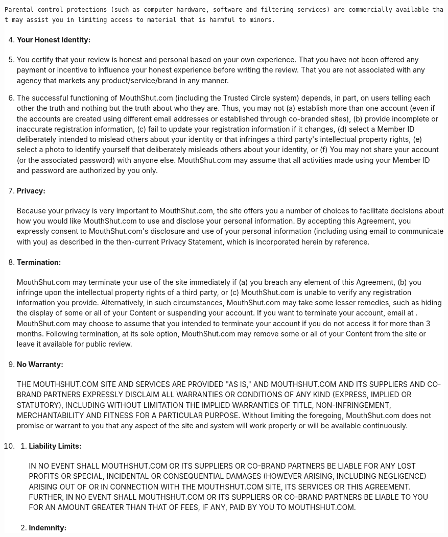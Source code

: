     Parental control protections (such as computer hardware, software and filtering services) are commercially available that may assist you in limiting access to material that is harmful to minors.

4.  #### Your Honest Identity:
    

1.  You certify that your review is honest and personal based on your own experience. That you have not been offered any payment or incentive to influence your honest experience before writing the review. That you are not associated with any agency that markets any product/service/brand in any manner.
2.  The successful functioning of MouthShut.com (including the Trusted Circle system) depends, in part, on users telling each other the truth and nothing but the truth about who they are. Thus, you may not (a) establish more than one account (even if the accounts are created using different email addresses or established through co-branded sites), (b) provide incomplete or inaccurate registration information, (c) fail to update your registration information if it changes, (d) select a Member ID deliberately intended to mislead others about your identity or that infringes a third party's intellectual property rights, (e) select a photo to identify yourself that deliberately misleads others about your identity, or (f) You may not share your account (or the associated password) with anyone else. MouthShut.com may assume that all activities made using your Member ID and password are authorized by you only.

6.  #### Privacy:
    
    Because your privacy is very important to MouthShut.com, the site offers you a number of choices to facilitate decisions about how you would like MouthShut.com to use and disclose your personal information. By accepting this Agreement, you expressly consent to MouthShut.com's disclosure and use of your personal information (including using email to communicate with you) as described in the then-current Privacy Statement, which is incorporated herein by reference.
7.  #### Termination:
    
    MouthShut.com may terminate your use of the site immediately if (a) you breach any element of this Agreement, (b) you infringe upon the intellectual property rights of a third party, or (c) MouthShut.com is unable to verify any registration information you provide. Alternatively, in such circumstances, MouthShut.com may take some lesser remedies, such as hiding the display of some or all of your Content or suspending your account. If you want to terminate your account, email at . MouthShut.com may choose to assume that you intended to terminate your account if you do not access it for more than 3 months. Following termination, at its sole option, MouthShut.com may remove some or all of your Content from the site or leave it available for public review.
8.  #### No Warranty:
    
    THE MOUTHSHUT.COM SITE AND SERVICES ARE PROVIDED "AS IS," AND MOUTHSHUT.COM AND ITS SUPPLIERS AND CO-BRAND PARTNERS EXPRESSLY DISCLAIM ALL WARRANTIES OR CONDITIONS OF ANY KIND (EXPRESS, IMPLIED OR STATUTORY), INCLUDING WITHOUT LIMITATION THE IMPLIED WARRANTIES OF TITLE, NON-INFRINGEMENT, MERCHANTABILITY AND FITNESS FOR A PARTICULAR PURPOSE. Without limiting the foregoing, MouthShut.com does not promise or warrant to you that any aspect of the site and system will work properly or will be available continuously.
9.  1.  #### Liability Limits:
        
        IN NO EVENT SHALL MOUTHSHUT.COM OR ITS SUPPLIERS OR CO-BRAND PARTNERS BE LIABLE FOR ANY LOST PROFITS OR SPECIAL, INCIDENTAL OR CONSEQUENTIAL DAMAGES (HOWEVER ARISING, INCLUDING NEGLIGENCE) ARISING OUT OF OR IN CONNECTION WITH THE MOUTHSHUT.COM SITE, ITS SERVICES OR THIS AGREEMENT. FURTHER, IN NO EVENT SHALL MOUTHSHUT.COM OR ITS SUPPLIERS OR CO-BRAND PARTNERS BE LIABLE TO YOU FOR AN AMOUNT GREATER THAN THAT OF FEES, IF ANY, PAID BY YOU TO MOUTHSHUT.COM.
    2.  #### Indemnity:
        